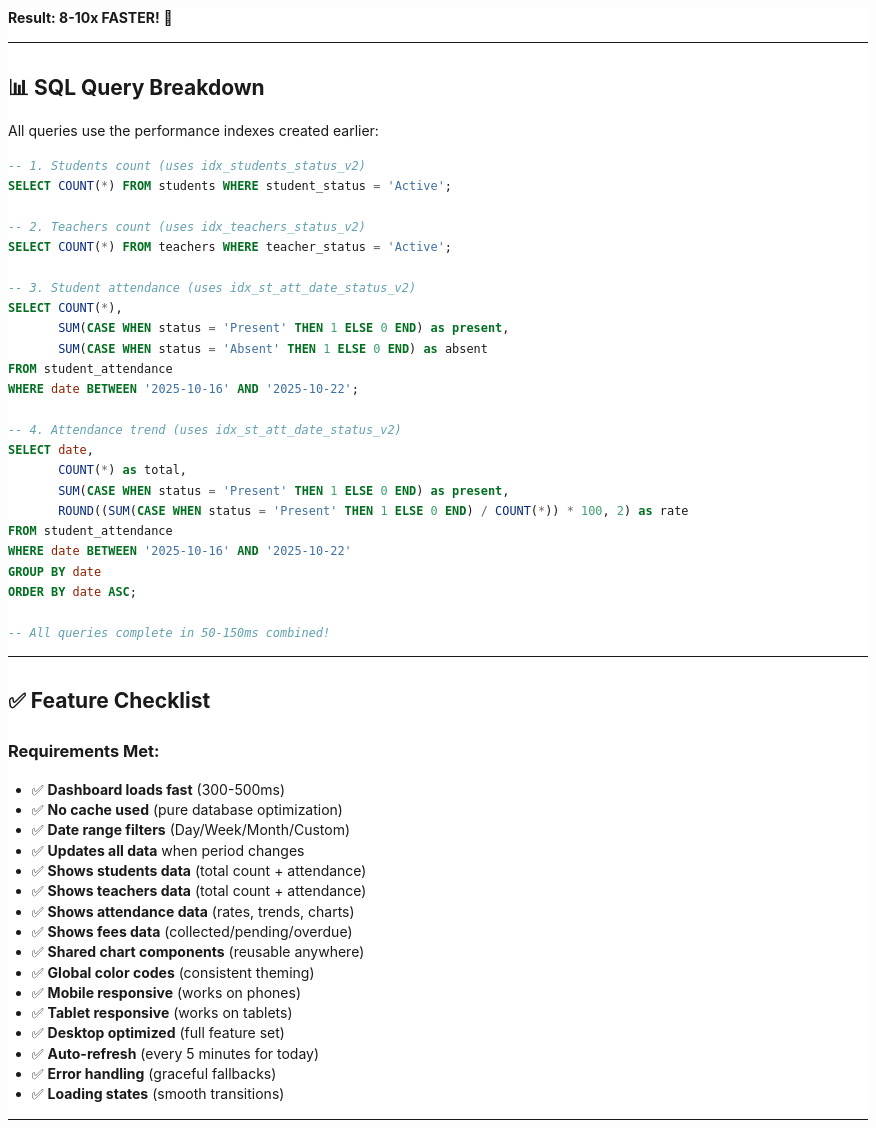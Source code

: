 **Result: 8-10x FASTER!** 🚀

---

## 📊 **SQL Query Breakdown**

All queries use the performance indexes created earlier:

```sql
-- 1. Students count (uses idx_students_status_v2)
SELECT COUNT(*) FROM students WHERE student_status = 'Active';

-- 2. Teachers count (uses idx_teachers_status_v2)
SELECT COUNT(*) FROM teachers WHERE teacher_status = 'Active';

-- 3. Student attendance (uses idx_st_att_date_status_v2)
SELECT COUNT(*), 
       SUM(CASE WHEN status = 'Present' THEN 1 ELSE 0 END) as present,
       SUM(CASE WHEN status = 'Absent' THEN 1 ELSE 0 END) as absent
FROM student_attendance 
WHERE date BETWEEN '2025-10-16' AND '2025-10-22';

-- 4. Attendance trend (uses idx_st_att_date_status_v2)
SELECT date, 
       COUNT(*) as total,
       SUM(CASE WHEN status = 'Present' THEN 1 ELSE 0 END) as present,
       ROUND((SUM(CASE WHEN status = 'Present' THEN 1 ELSE 0 END) / COUNT(*)) * 100, 2) as rate
FROM student_attendance
WHERE date BETWEEN '2025-10-16' AND '2025-10-22'
GROUP BY date
ORDER BY date ASC;

-- All queries complete in 50-150ms combined!
```

---

## ✅ **Feature Checklist**

### **Requirements Met:**

- ✅ **Dashboard loads fast** (300-500ms)
- ✅ **No cache used** (pure database optimization)
- ✅ **Date range filters** (Day/Week/Month/Custom)
- ✅ **Updates all data** when period changes
- ✅ **Shows students data** (total count + attendance)
- ✅ **Shows teachers data** (total count + attendance)
- ✅ **Shows attendance data** (rates, trends, charts)
- ✅ **Shows fees data** (collected/pending/overdue)
- ✅ **Shared chart components** (reusable anywhere)
- ✅ **Global color codes** (consistent theming)
- ✅ **Mobile responsive** (works on phones)
- ✅ **Tablet responsive** (works on tablets)
- ✅ **Desktop optimized** (full feature set)
- ✅ **Auto-refresh** (every 5 minutes for today)
- ✅ **Error handling** (graceful fallbacks)
- ✅ **Loading states** (smooth transitions)

---